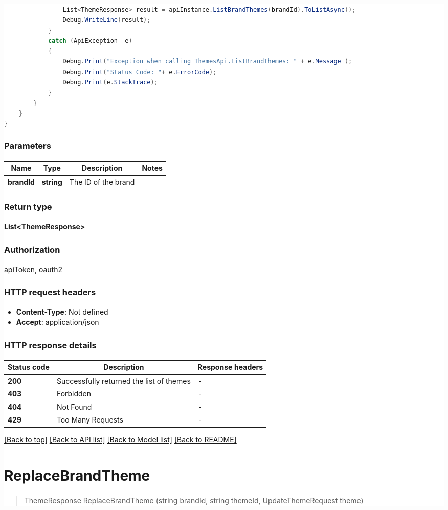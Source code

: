 ```csharp
                List<ThemeResponse> result = apiInstance.ListBrandThemes(brandId).ToListAsync();
                Debug.WriteLine(result);
            }
            catch (ApiException  e)
            {
                Debug.Print("Exception when calling ThemesApi.ListBrandThemes: " + e.Message );
                Debug.Print("Status Code: "+ e.ErrorCode);
                Debug.Print(e.StackTrace);
            }
        }
    }
}
```

### Parameters

Name | Type | Description  | Notes
------------- | ------------- | ------------- | -------------
 **brandId** | **string**| The ID of the brand | 

### Return type

[**List&lt;ThemeResponse&gt;**](ThemeResponse.md)

### Authorization

[apiToken](../README.md#apiToken), [oauth2](../README.md#oauth2)

### HTTP request headers

 - **Content-Type**: Not defined
 - **Accept**: application/json


### HTTP response details
| Status code | Description | Response headers |
|-------------|-------------|------------------|
| **200** | Successfully returned the list of themes |  -  |
| **403** | Forbidden |  -  |
| **404** | Not Found |  -  |
| **429** | Too Many Requests |  -  |

[[Back to top]](#) [[Back to API list]](../README.md#documentation-for-api-endpoints) [[Back to Model list]](../README.md#documentation-for-models) [[Back to README]](../README.md)

<a name="replacebrandtheme"></a>
# **ReplaceBrandTheme**
> ThemeResponse ReplaceBrandTheme (string brandId, string themeId, UpdateThemeRequest theme)
